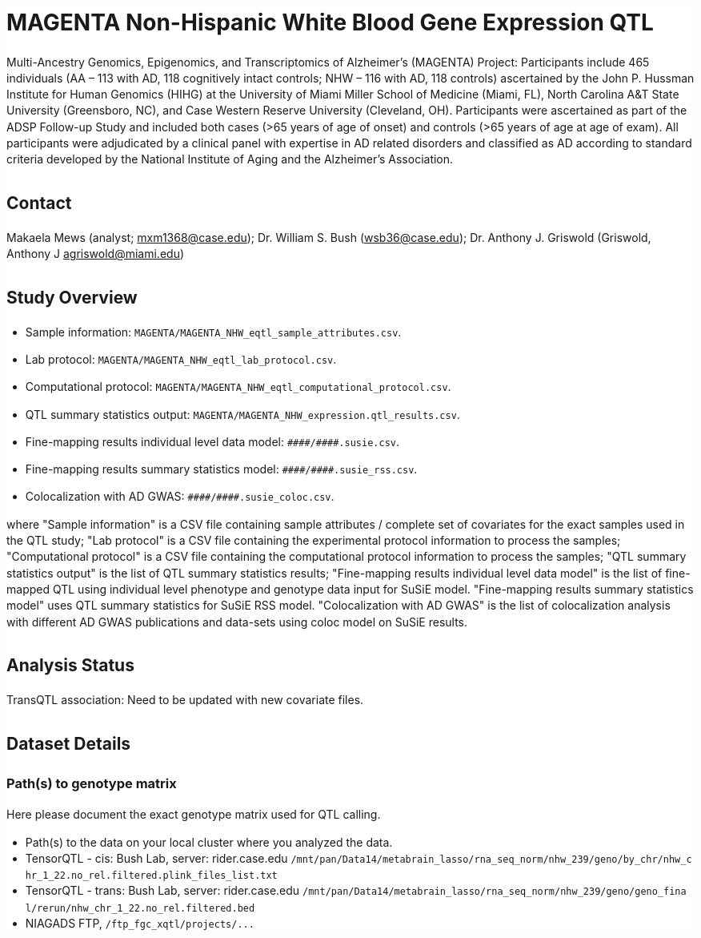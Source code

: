 # MAGENTA Non-Hispanic White Blood Gene Expression QTL

Multi-Ancestry Genomics, Epigenomics, and Transcriptomics of Alzheimer’s (MAGENTA) Project: Participants include 465 individuals (AA – 113 with AD, 118 cognitively intact controls; NHW – 116 with AD, 118 controls) ascertained by the John P. Hussman Institute for Human Genomics (HIHG) at the University of Miami Miller School of Medicine (Miami, FL), North Carolina A&T State University (Greensboro, NC), and Case Western Reserve University (Cleveland, OH).  Participants were ascertained as part of the ADSP Follow-up Study and included both cases (>65 years of age of onset) and controls (>65 years of age at age of exam).  All participants were adjudicated by a clinical panel with expertise in AD related disorders and classified as AD according to standard criteria developed by the National Institute of Aging and the Alzheimer’s Association. 

## Contact
Makaela Mews (analyst; mxm1368@case.edu);  Dr. William S. Bush (wsb36@case.edu);  Dr. Anthony J. Griswold (Griswold, Anthony J agriswold@miami.edu)

## Study Overview

- Sample information: `MAGENTA/MAGENTA_NHW_eqtl_sample_attributes.csv`.
- Lab protocol: `MAGENTA/MAGENTA_NHW_eqtl_lab_protocol.csv`.
- Computational protocol: `MAGENTA/MAGENTA_NHW_eqtl_computational_protocol.csv`.
- QTL summary statistics output: `MAGENTA/MAGENTA_NHW_expression.qtl_results.csv`.

- Fine-mapping results individual level data model: `####/####.susie.csv`.
- Fine-mapping results summary statistics model: `####/####.susie_rss.csv`.
- Colocalization with AD GWAS: `####/####.susie_coloc.csv`.

where "Sample information" is a CSV file containing sample attributes / complete set of covariates for the exact samples used in the QTL study; 
"Lab protocol" is a CSV file containing the experimental protocol information to process the samples;
"Computational protocol" is a CSV file containing the computational protocol information to process the samples;
"QTL summary statistics output" is the list of QTL summary statistics results; 
"Fine-mapping results individual level data model" is the list of fine-mapped QTL using individual level phenotype and genotype data input for SuSiE model. "Fine-mapping results summary statistics model" uses QTL summary statistics for SuSiE RSS model.
"Colocalization with AD GWAS" is the list of colocalization analysis with different AD GWAS publications and data-sets using coloc model on SuSiE results.

## Analysis Status
TransQTL association: Need to be updated with new covariate files.

## Dataset Details
### Path(s) to genotype matrix
Here please document the exact genotype matrix used for QTL calling. 
- Path(s) to the data on your local cluster where you analyzed the data. 
- TensorQTL - cis:  Bush Lab, server:  rider.case.edu `/mnt/pan/Data14/metabrain_lasso/rna_seq_norm/nhw_239/geno/by_chr/nhw_chr_1_22.no_rel.filtered.plink_files_list.txt`
- TensorQTL - trans:  Bush Lab, server:  rider.case.edu `/mnt/pan/Data14/metabrain_lasso/rna_seq_norm/nhw_239/geno/geno_final/rerun/nhw_chr_1_22.no_rel.filtered.bed`
- NIAGADS FTP, `/ftp_fgc_xqtl/projects/...`
